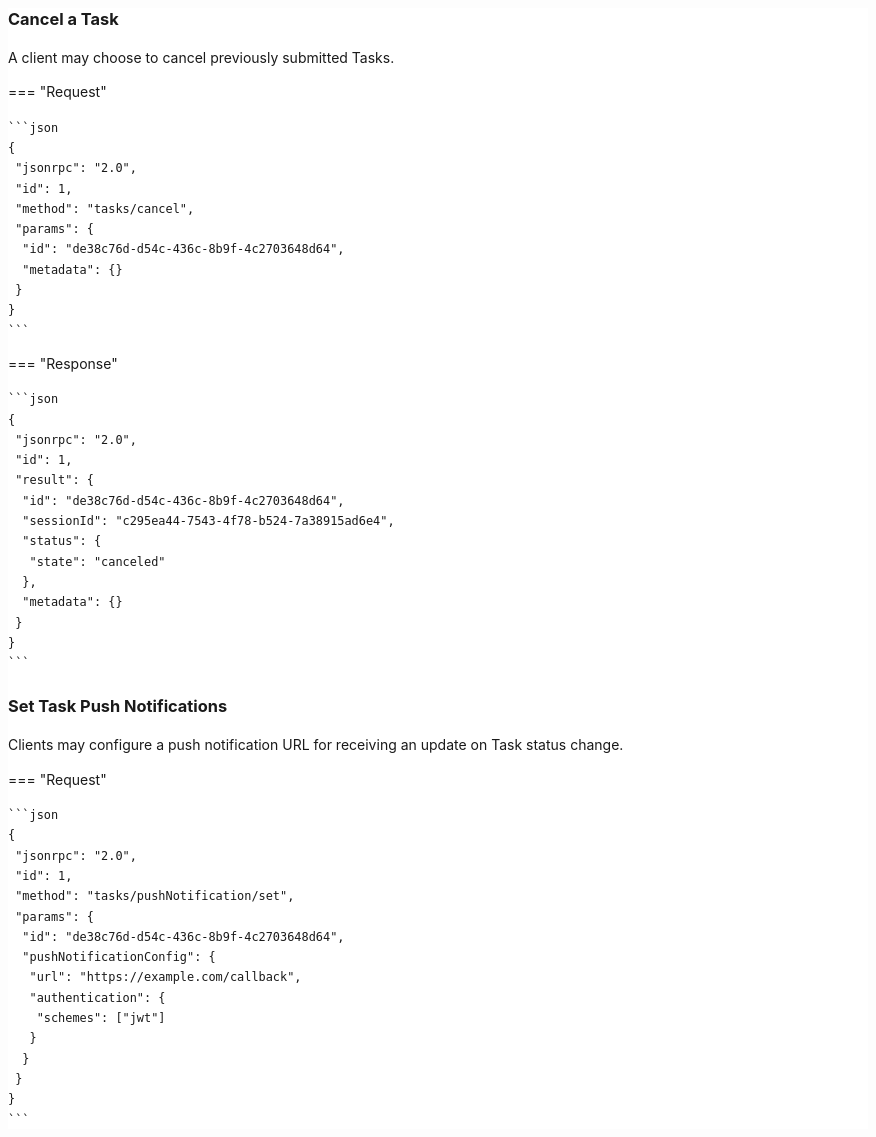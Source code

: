 ### Cancel a Task

A client may choose to cancel previously submitted Tasks.

=== "Request"

    ```json
    {
     "jsonrpc": "2.0",
     "id": 1,
     "method": "tasks/cancel",
     "params": {
      "id": "de38c76d-d54c-436c-8b9f-4c2703648d64",
      "metadata": {}
     }
    }
    ```

=== "Response"

    ```json
    {
     "jsonrpc": "2.0",
     "id": 1,
     "result": {
      "id": "de38c76d-d54c-436c-8b9f-4c2703648d64",
      "sessionId": "c295ea44-7543-4f78-b524-7a38915ad6e4",
      "status": {
       "state": "canceled"
      },
      "metadata": {}
     }
    }
    ```

### Set Task Push Notifications

Clients may configure a push notification URL for receiving an update on Task status change.

=== "Request"

    ```json
    {
     "jsonrpc": "2.0",
     "id": 1,
     "method": "tasks/pushNotification/set",
     "params": {
      "id": "de38c76d-d54c-436c-8b9f-4c2703648d64",
      "pushNotificationConfig": {
       "url": "https://example.com/callback",
       "authentication": {
        "schemes": ["jwt"]
       }
      }
     }
    }
    ```

